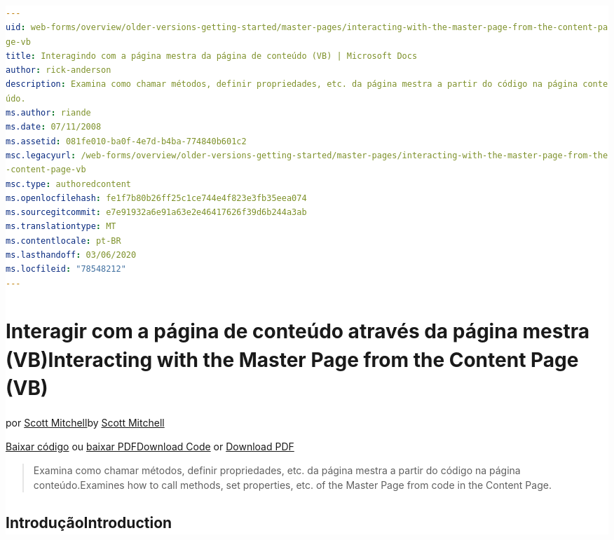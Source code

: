 ```yaml
---
uid: web-forms/overview/older-versions-getting-started/master-pages/interacting-with-the-master-page-from-the-content-page-vb
title: Interagindo com a página mestra da página de conteúdo (VB) | Microsoft Docs
author: rick-anderson
description: Examina como chamar métodos, definir propriedades, etc. da página mestra a partir do código na página conteúdo.
ms.author: riande
ms.date: 07/11/2008
ms.assetid: 081fe010-ba0f-4e7d-b4ba-774840b601c2
msc.legacyurl: /web-forms/overview/older-versions-getting-started/master-pages/interacting-with-the-master-page-from-the-content-page-vb
msc.type: authoredcontent
ms.openlocfilehash: fe1f7b80b26ff25c1ce744e4f823e3fb35eea074
ms.sourcegitcommit: e7e91932a6e91a63e2e46417626f39d6b244a3ab
ms.translationtype: MT
ms.contentlocale: pt-BR
ms.lasthandoff: 03/06/2020
ms.locfileid: "78548212"
---
```

# <a name="interacting-with-the-master-page-from-the-content-page-vb"></a><span data-ttu-id="f5630-103">Interagir com a página de conteúdo através da página mestra (VB)</span><span class="sxs-lookup"><span data-stu-id="f5630-103">Interacting with the Master Page from the Content Page (VB)</span></span>

<span data-ttu-id="f5630-104">por [Scott Mitchell](https://twitter.com/ScottOnWriting)</span><span class="sxs-lookup"><span data-stu-id="f5630-104">by [Scott Mitchell](https://twitter.com/ScottOnWriting)</span></span>

<span data-ttu-id="f5630-105">[Baixar código](https://download.microsoft.com/download/1/8/4/184e24fa-fcc8-47fa-ac99-4b6a52d41e97/ASPNET_MasterPages_Tutorial_06_VB.zip) ou [baixar PDF](https://download.microsoft.com/download/e/b/4/eb4abb10-c416-4ba4-9899-32577715b1bd/ASPNET_MasterPages_Tutorial_06_VB.pdf)</span><span class="sxs-lookup"><span data-stu-id="f5630-105">[Download Code](https://download.microsoft.com/download/1/8/4/184e24fa-fcc8-47fa-ac99-4b6a52d41e97/ASPNET_MasterPages_Tutorial_06_VB.zip) or [Download PDF](https://download.microsoft.com/download/e/b/4/eb4abb10-c416-4ba4-9899-32577715b1bd/ASPNET_MasterPages_Tutorial_06_VB.pdf)</span></span>

> <span data-ttu-id="f5630-106">Examina como chamar métodos, definir propriedades, etc. da página mestra a partir do código na página conteúdo.</span><span class="sxs-lookup"><span data-stu-id="f5630-106">Examines how to call methods, set properties, etc. of the Master Page from code in the Content Page.</span></span>

## <a name="introduction"></a><span data-ttu-id="f5630-107">Introdução</span><span class="sxs-lookup"><span data-stu-id="f5630-107">Introduction</span></span>
